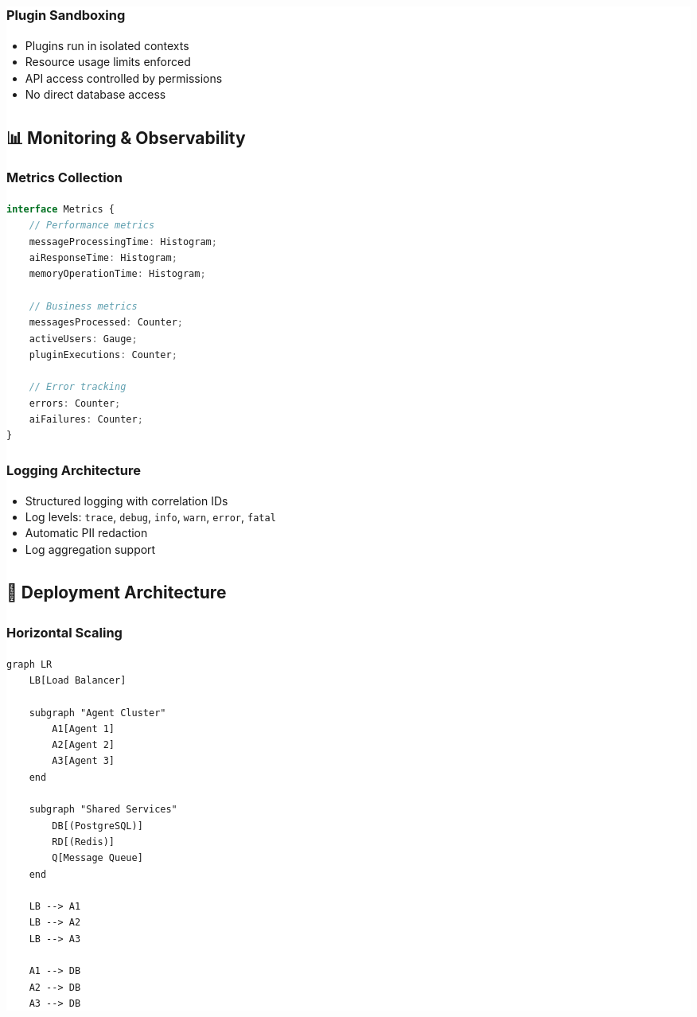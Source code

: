 ### Plugin Sandboxing

- Plugins run in isolated contexts
- Resource usage limits enforced
- API access controlled by permissions
- No direct database access

## 📊 Monitoring & Observability

### Metrics Collection

```typescript
interface Metrics {
    // Performance metrics
    messageProcessingTime: Histogram;
    aiResponseTime: Histogram;
    memoryOperationTime: Histogram;
    
    // Business metrics
    messagesProcessed: Counter;
    activeUsers: Gauge;
    pluginExecutions: Counter;
    
    // Error tracking
    errors: Counter;
    aiFailures: Counter;
}
```

### Logging Architecture

- Structured logging with correlation IDs
- Log levels: `trace`, `debug`, `info`, `warn`, `error`, `fatal`
- Automatic PII redaction
- Log aggregation support

## 🔄 Deployment Architecture

### Horizontal Scaling

```mermaid
graph LR
    LB[Load Balancer]
    
    subgraph "Agent Cluster"
        A1[Agent 1]
        A2[Agent 2]
        A3[Agent 3]
    end
    
    subgraph "Shared Services"
        DB[(PostgreSQL)]
        RD[(Redis)]
        Q[Message Queue]
    end
    
    LB --> A1
    LB --> A2
    LB --> A3
    
    A1 --> DB
    A2 --> DB
    A3 --> DB
```